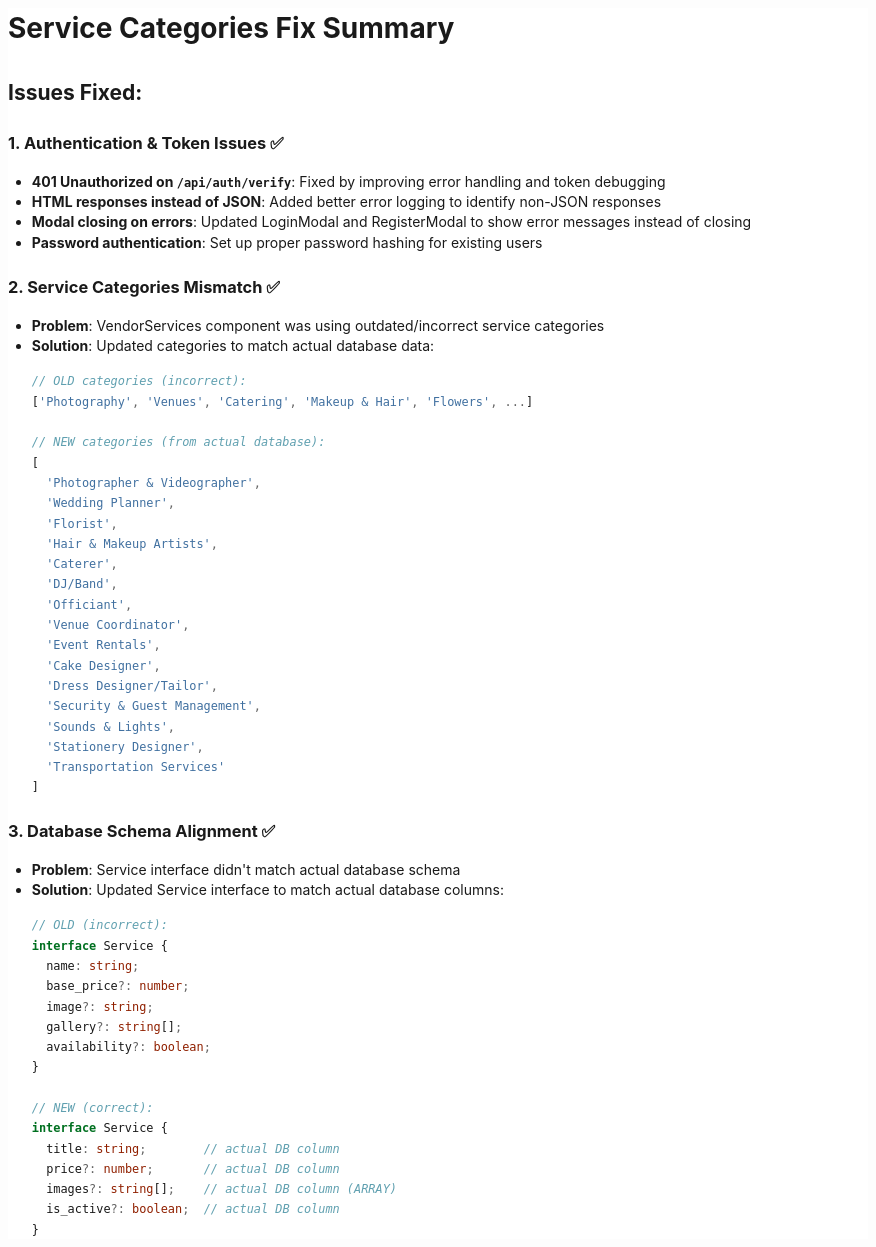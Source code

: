 # Service Categories Fix Summary

## Issues Fixed:

### 1. **Authentication & Token Issues** ✅
- **401 Unauthorized on `/api/auth/verify`**: Fixed by improving error handling and token debugging
- **HTML responses instead of JSON**: Added better error logging to identify non-JSON responses
- **Modal closing on errors**: Updated LoginModal and RegisterModal to show error messages instead of closing
- **Password authentication**: Set up proper password hashing for existing users

### 2. **Service Categories Mismatch** ✅
- **Problem**: VendorServices component was using outdated/incorrect service categories
- **Solution**: Updated categories to match actual database data:
  ```typescript
  // OLD categories (incorrect):
  ['Photography', 'Venues', 'Catering', 'Makeup & Hair', 'Flowers', ...]
  
  // NEW categories (from actual database):
  [
    'Photographer & Videographer',
    'Wedding Planner',
    'Florist', 
    'Hair & Makeup Artists',
    'Caterer',
    'DJ/Band',
    'Officiant',
    'Venue Coordinator',
    'Event Rentals',
    'Cake Designer',
    'Dress Designer/Tailor',
    'Security & Guest Management',
    'Sounds & Lights',
    'Stationery Designer',
    'Transportation Services'
  ]
  ```

### 3. **Database Schema Alignment** ✅
- **Problem**: Service interface didn't match actual database schema
- **Solution**: Updated Service interface to match actual database columns:
  ```typescript
  // OLD (incorrect):
  interface Service {
    name: string;
    base_price?: number;
    image?: string;
    gallery?: string[];
    availability?: boolean;
  }
  
  // NEW (correct):
  interface Service {
    title: string;        // actual DB column
    price?: number;       // actual DB column  
    images?: string[];    // actual DB column (ARRAY)
    is_active?: boolean;  // actual DB column
  }
  ```
